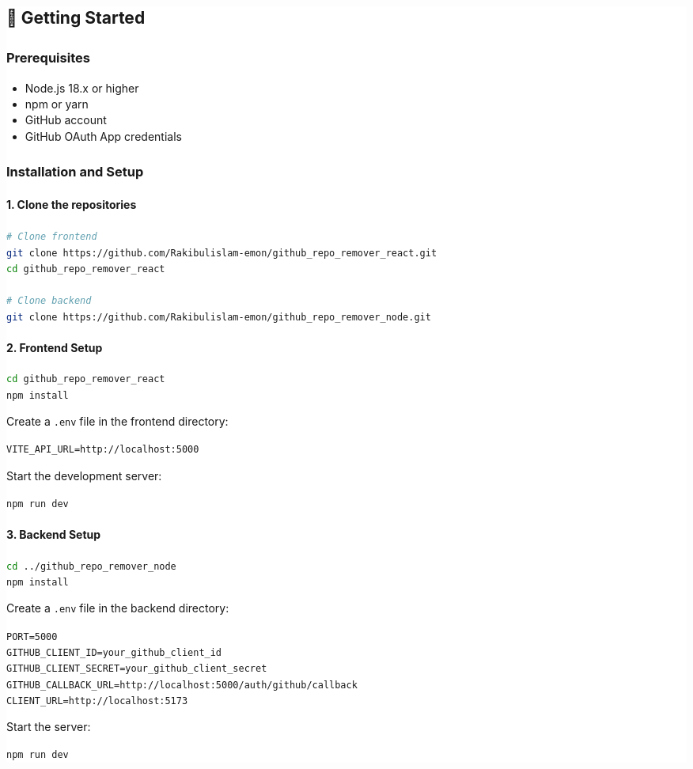 ## 🚀 Getting Started

### Prerequisites

- Node.js 18.x or higher
- npm or yarn
- GitHub account
- GitHub OAuth App credentials

### Installation and Setup

#### 1. Clone the repositories
```bash
# Clone frontend
git clone https://github.com/Rakibulislam-emon/github_repo_remover_react.git
cd github_repo_remover_react

# Clone backend
git clone https://github.com/Rakibulislam-emon/github_repo_remover_node.git
```

#### 2. Frontend Setup
```bash
cd github_repo_remover_react
npm install
```

Create a `.env` file in the frontend directory:
```
VITE_API_URL=http://localhost:5000
```

Start the development server:
```bash
npm run dev
```

#### 3. Backend Setup
```bash
cd ../github_repo_remover_node
npm install
```

Create a `.env` file in the backend directory:
```
PORT=5000
GITHUB_CLIENT_ID=your_github_client_id
GITHUB_CLIENT_SECRET=your_github_client_secret
GITHUB_CALLBACK_URL=http://localhost:5000/auth/github/callback
CLIENT_URL=http://localhost:5173
```

Start the server:
```bash
npm run dev
```

